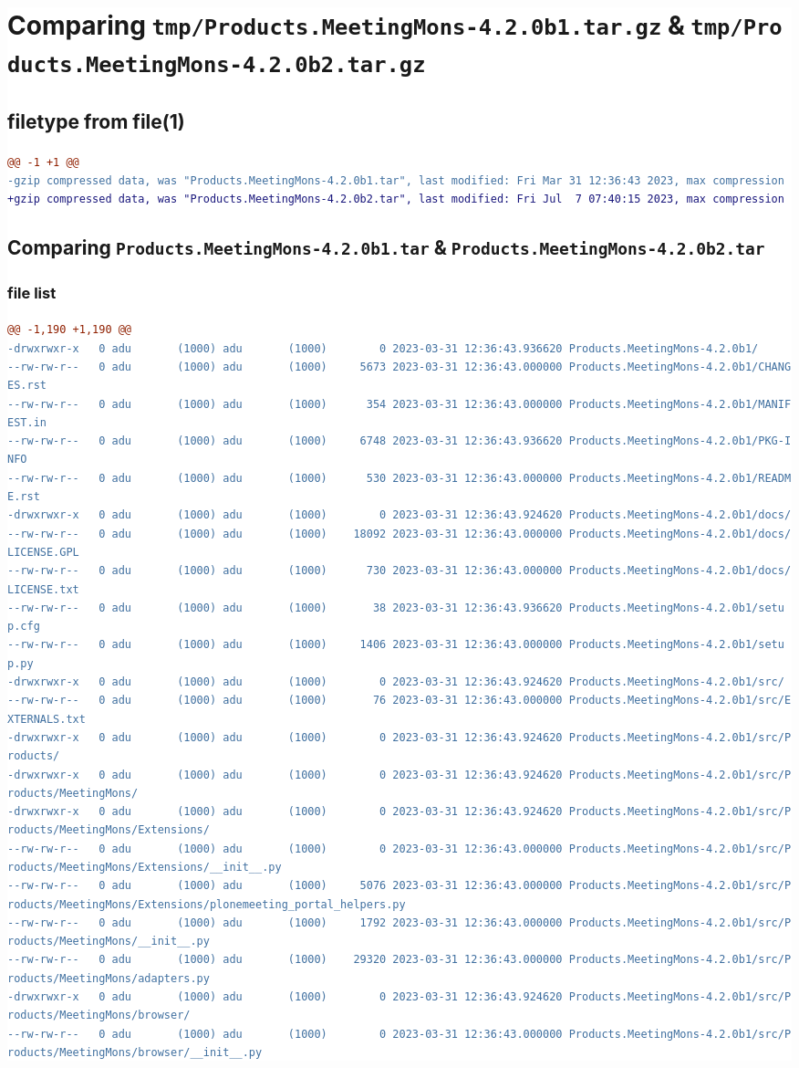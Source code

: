 # Comparing `tmp/Products.MeetingMons-4.2.0b1.tar.gz` & `tmp/Products.MeetingMons-4.2.0b2.tar.gz`

## filetype from file(1)

```diff
@@ -1 +1 @@
-gzip compressed data, was "Products.MeetingMons-4.2.0b1.tar", last modified: Fri Mar 31 12:36:43 2023, max compression
+gzip compressed data, was "Products.MeetingMons-4.2.0b2.tar", last modified: Fri Jul  7 07:40:15 2023, max compression
```

## Comparing `Products.MeetingMons-4.2.0b1.tar` & `Products.MeetingMons-4.2.0b2.tar`

### file list

```diff
@@ -1,190 +1,190 @@
-drwxrwxr-x   0 adu       (1000) adu       (1000)        0 2023-03-31 12:36:43.936620 Products.MeetingMons-4.2.0b1/
--rw-rw-r--   0 adu       (1000) adu       (1000)     5673 2023-03-31 12:36:43.000000 Products.MeetingMons-4.2.0b1/CHANGES.rst
--rw-rw-r--   0 adu       (1000) adu       (1000)      354 2023-03-31 12:36:43.000000 Products.MeetingMons-4.2.0b1/MANIFEST.in
--rw-rw-r--   0 adu       (1000) adu       (1000)     6748 2023-03-31 12:36:43.936620 Products.MeetingMons-4.2.0b1/PKG-INFO
--rw-rw-r--   0 adu       (1000) adu       (1000)      530 2023-03-31 12:36:43.000000 Products.MeetingMons-4.2.0b1/README.rst
-drwxrwxr-x   0 adu       (1000) adu       (1000)        0 2023-03-31 12:36:43.924620 Products.MeetingMons-4.2.0b1/docs/
--rw-rw-r--   0 adu       (1000) adu       (1000)    18092 2023-03-31 12:36:43.000000 Products.MeetingMons-4.2.0b1/docs/LICENSE.GPL
--rw-rw-r--   0 adu       (1000) adu       (1000)      730 2023-03-31 12:36:43.000000 Products.MeetingMons-4.2.0b1/docs/LICENSE.txt
--rw-rw-r--   0 adu       (1000) adu       (1000)       38 2023-03-31 12:36:43.936620 Products.MeetingMons-4.2.0b1/setup.cfg
--rw-rw-r--   0 adu       (1000) adu       (1000)     1406 2023-03-31 12:36:43.000000 Products.MeetingMons-4.2.0b1/setup.py
-drwxrwxr-x   0 adu       (1000) adu       (1000)        0 2023-03-31 12:36:43.924620 Products.MeetingMons-4.2.0b1/src/
--rw-rw-r--   0 adu       (1000) adu       (1000)       76 2023-03-31 12:36:43.000000 Products.MeetingMons-4.2.0b1/src/EXTERNALS.txt
-drwxrwxr-x   0 adu       (1000) adu       (1000)        0 2023-03-31 12:36:43.924620 Products.MeetingMons-4.2.0b1/src/Products/
-drwxrwxr-x   0 adu       (1000) adu       (1000)        0 2023-03-31 12:36:43.924620 Products.MeetingMons-4.2.0b1/src/Products/MeetingMons/
-drwxrwxr-x   0 adu       (1000) adu       (1000)        0 2023-03-31 12:36:43.924620 Products.MeetingMons-4.2.0b1/src/Products/MeetingMons/Extensions/
--rw-rw-r--   0 adu       (1000) adu       (1000)        0 2023-03-31 12:36:43.000000 Products.MeetingMons-4.2.0b1/src/Products/MeetingMons/Extensions/__init__.py
--rw-rw-r--   0 adu       (1000) adu       (1000)     5076 2023-03-31 12:36:43.000000 Products.MeetingMons-4.2.0b1/src/Products/MeetingMons/Extensions/plonemeeting_portal_helpers.py
--rw-rw-r--   0 adu       (1000) adu       (1000)     1792 2023-03-31 12:36:43.000000 Products.MeetingMons-4.2.0b1/src/Products/MeetingMons/__init__.py
--rw-rw-r--   0 adu       (1000) adu       (1000)    29320 2023-03-31 12:36:43.000000 Products.MeetingMons-4.2.0b1/src/Products/MeetingMons/adapters.py
-drwxrwxr-x   0 adu       (1000) adu       (1000)        0 2023-03-31 12:36:43.924620 Products.MeetingMons-4.2.0b1/src/Products/MeetingMons/browser/
--rw-rw-r--   0 adu       (1000) adu       (1000)        0 2023-03-31 12:36:43.000000 Products.MeetingMons-4.2.0b1/src/Products/MeetingMons/browser/__init__.py
```